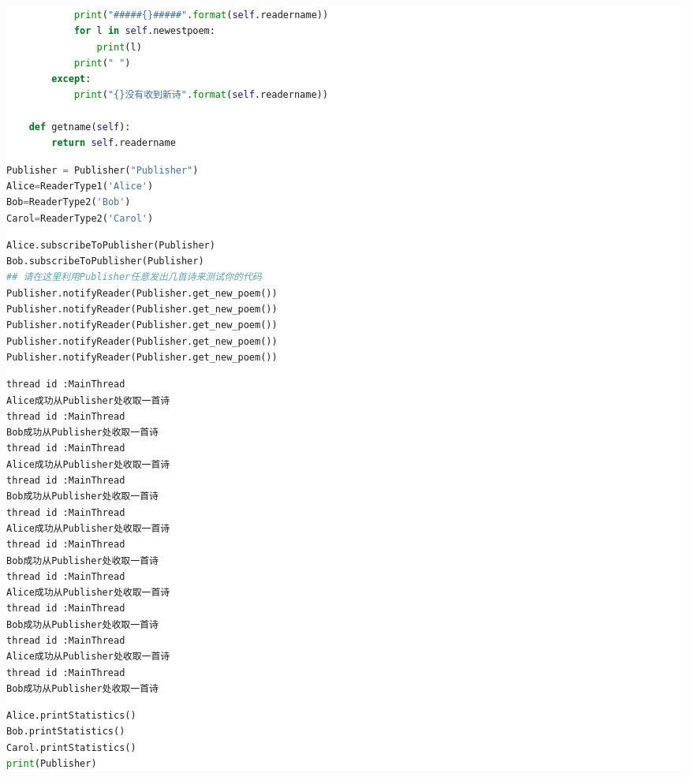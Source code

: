 ```python
            print("#####{}#####".format(self.readername))
            for l in self.newestpoem:
                print(l)
            print(" ")
        except:
            print("{}没有收到新诗".format(self.readername))

    def getname(self):
        return self.readername
```


```python
Publisher = Publisher("Publisher")
Alice=ReaderType1('Alice')
Bob=ReaderType2('Bob')
Carol=ReaderType2('Carol')
```


```python
Alice.subscribeToPublisher(Publisher)
Bob.subscribeToPublisher(Publisher)
## 请在这里利用Publisher任意发出几首诗来测试你的代码
Publisher.notifyReader(Publisher.get_new_poem())
Publisher.notifyReader(Publisher.get_new_poem())
Publisher.notifyReader(Publisher.get_new_poem())
Publisher.notifyReader(Publisher.get_new_poem())
Publisher.notifyReader(Publisher.get_new_poem())
```

    thread id :MainThread
    Alice成功从Publisher处收取一首诗
    thread id :MainThread
    Bob成功从Publisher处收取一首诗
    thread id :MainThread
    Alice成功从Publisher处收取一首诗
    thread id :MainThread
    Bob成功从Publisher处收取一首诗
    thread id :MainThread
    Alice成功从Publisher处收取一首诗
    thread id :MainThread
    Bob成功从Publisher处收取一首诗
    thread id :MainThread
    Alice成功从Publisher处收取一首诗
    thread id :MainThread
    Bob成功从Publisher处收取一首诗
    thread id :MainThread
    Alice成功从Publisher处收取一首诗
    thread id :MainThread
    Bob成功从Publisher处收取一首诗



```python
Alice.printStatistics()
Bob.printStatistics()
Carol.printStatistics()
print(Publisher)
```
